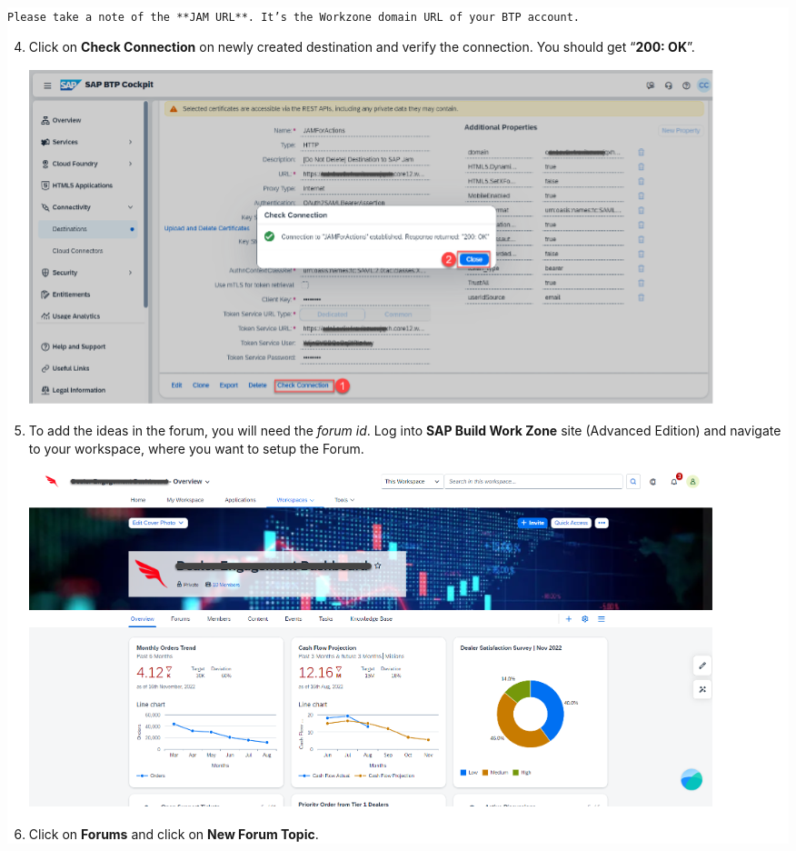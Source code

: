     Please take a note of the **JAM URL**. It’s the Workzone domain URL of your BTP account.

4. Click on **Check Connection** on newly created destination and verify the connection. You should get “**200: OK**”.

    <!-- size:500px -->
    ![Destination](visuals/destination4.png)

5. To add the ideas in the forum, you will need the *forum id*. Log into **SAP Build Work Zone** site (Advanced Edition) and navigate to your workspace, where you want to setup the Forum.

    <!-- size:500px -->
    ![Destination](visuals/forum1.png)

6. Click on **Forums** and click on **New Forum Topic**.
